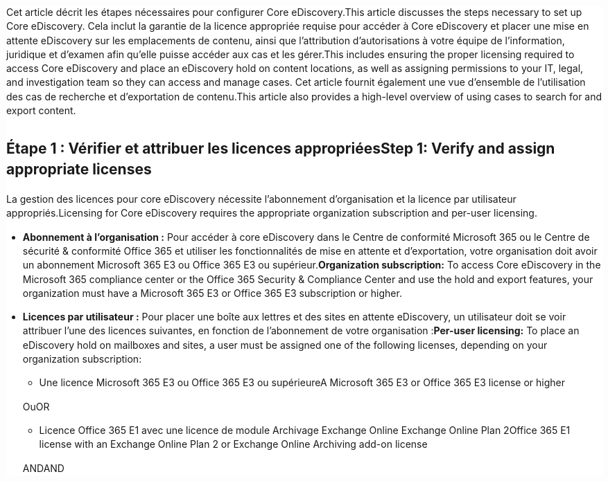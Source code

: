 <span data-ttu-id="babe7-108">Cet article décrit les étapes nécessaires pour configurer Core eDiscovery.</span><span class="sxs-lookup"><span data-stu-id="babe7-108">This article discusses the steps necessary to set up Core eDiscovery.</span></span> <span data-ttu-id="babe7-109">Cela inclut la garantie de la licence appropriée requise pour accéder à Core eDiscovery et placer une mise en attente eDiscovery sur les emplacements de contenu, ainsi que l’attribution d’autorisations à votre équipe de l’information, juridique et d’examen afin qu’elle puisse accéder aux cas et les gérer.</span><span class="sxs-lookup"><span data-stu-id="babe7-109">This includes ensuring the proper licensing required to access Core eDiscovery and place an eDiscovery hold on content locations, as well as assigning permissions to your IT, legal, and investigation team so they can access and manage cases.</span></span> <span data-ttu-id="babe7-110">Cet article fournit également une vue d’ensemble de l’utilisation des cas de recherche et d’exportation de contenu.</span><span class="sxs-lookup"><span data-stu-id="babe7-110">This article also provides a high-level overview of using cases to search for and export content.</span></span>

## <a name="step-1-verify-and-assign-appropriate-licenses"></a><span data-ttu-id="babe7-111">Étape 1 : Vérifier et attribuer les licences appropriées</span><span class="sxs-lookup"><span data-stu-id="babe7-111">Step 1: Verify and assign appropriate licenses</span></span>

<span data-ttu-id="babe7-112">La gestion des licences pour core eDiscovery nécessite l’abonnement d’organisation et la licence par utilisateur appropriés.</span><span class="sxs-lookup"><span data-stu-id="babe7-112">Licensing for Core eDiscovery requires the appropriate organization subscription and per-user licensing.</span></span>

- <span data-ttu-id="babe7-113">**Abonnement à l’organisation :** Pour accéder à core eDiscovery dans le Centre de conformité Microsoft 365 ou le Centre de sécurité & conformité Office 365 et utiliser les fonctionnalités de mise en attente et d’exportation, votre organisation doit avoir un abonnement Microsoft 365 E3 ou Office 365 E3 ou supérieur.</span><span class="sxs-lookup"><span data-stu-id="babe7-113">**Organization subscription:** To access Core eDiscovery in the Microsoft 365 compliance center or the Office 365 Security & Compliance Center and use the hold and export features, your organization must have a Microsoft 365 E3 or Office 365 E3 subscription or higher.</span></span>

- <span data-ttu-id="babe7-114">**Licences par utilisateur :** Pour placer une boîte aux lettres et des sites en attente eDiscovery, un utilisateur doit se voir attribuer l’une des licences suivantes, en fonction de l’abonnement de votre organisation :</span><span class="sxs-lookup"><span data-stu-id="babe7-114">**Per-user licensing:** To place an eDiscovery hold on mailboxes and sites, a user must be assigned one of the following licenses, depending on your organization subscription:</span></span>

  - <span data-ttu-id="babe7-115">Une licence Microsoft 365 E3 ou Office 365 E3 ou supérieure</span><span class="sxs-lookup"><span data-stu-id="babe7-115">A Microsoft 365 E3 or Office 365 E3 license or higher</span></span>

   <span data-ttu-id="babe7-116">Ou</span><span class="sxs-lookup"><span data-stu-id="babe7-116">OR</span></span>

  - <span data-ttu-id="babe7-117">Licence Office 365 E1 avec une licence de module Archivage Exchange Online Exchange Online Plan 2</span><span class="sxs-lookup"><span data-stu-id="babe7-117">Office 365 E1 license with an Exchange Online Plan 2 or Exchange Online Archiving add-on license</span></span>

  <span data-ttu-id="babe7-118">AND</span><span class="sxs-lookup"><span data-stu-id="babe7-118">AND</span></span>
